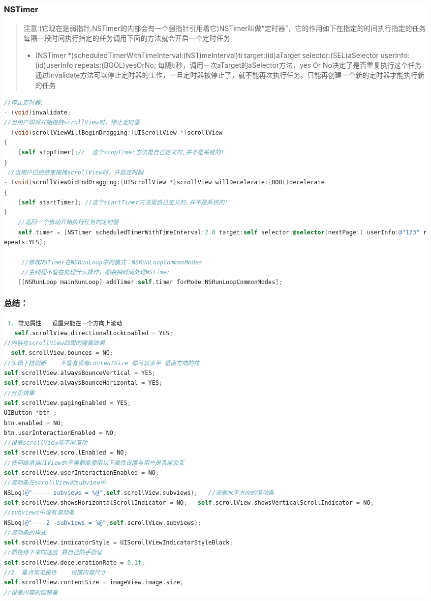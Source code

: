 ### NSTimer

>   注意:(它现在是弱指针,NSTimer的内部会有一个强指针引用着它)NSTimer叫做“定时器”，它的作用如下在指定的时间执行指定的任务每隔一段时间执行指定的任务调用下面的方法就会开启一个定时任务
>
>   + (NSTimer *)scheduledTimerWithTimeInterval:(NSTimeInterval)ti target:(id)aTarget selector:(SEL)aSelector userInfo:(id)userInfo repeats:(BOOL)yesOrNo; 每隔ti秒，调用一次aTarget的aSelector方法，yes Or No决定了是否重复执行这个任务 通过invalidate方法可以停止定时器的工作，一旦定时器被停止了，就不能再次执行任务。只能再创建一个新的定时器才能执行新的任务

```objective-c
//停止定时器:
- (void)invalidate; 
//当用户即将开始拖拽scrollView时，停止定时器 
- (void)scrollViewWillBeginDragging:(UIScrollView *)scrollView 
{
    [self stopTimer];//  这个stopTimer方法是自己定义的,并不是系统的! 
}
 //当用户已经结束拖拽scrollView时，开启定时器
- (void)scrollViewDidEndDragging:(UIScrollView *)scrollView willDecelerate:(BOOL)decelerate 
{
    [self startTimer]; //这个startTimer方法是自己定义的,并不是系统的! 
}
    //返回一个自动开始执行任务的定时器 
    self.timer = [NSTimer scheduledTimerWithTimeInterval:2.0 target:self selector:@selector(nextPage:) userInfo:@"123" repeats:YES]; 
    
     //修改NSTimer在NSRunLoop中的模式：NSRunLoopCommonModes 
     //主线程不管在处理什么操作，都会抽时间处理NSTimer 
    [[NSRunLoop mainRunLoop] addTimer:self.timer forMode:NSRunLoopCommonModes]; 
```

###  总结：

 

```objective-c
 1. 常见属性   设置只能在一个方向上滚动
   self.scrollView.directionalLockEnabled = YES;
//内容在scrollView四周的弹簧效果
  self.scrollView.bounces = NO;
//实现下拉刷新    不管有没有contentSize 都可以水平 垂直方向的拉
self.scrollView.alwaysBounceVertical = YES;
self.scrollView.alwaysBounceHorizontal = YES;
//分页效果   
self.scrollView.pagingEnabled = YES;
UIButton *btn ;    
btn.enabled = NO; 
btn.userInteractionEnabled = NO;
//设置scrollView能不能滚动
self.scrollView.scrollEnabled = NO; 
//任何继承自UIView的子类都能使用以下属性设置与用户是否能交互 
self.scrollView.userInteractionEnabled = NO;
//滚动条在scrollView的subview中
NSLog(@"------subviews = %@",self.scrollView.subviews);   //设置水平方向的滚动条  
self.scrollView.showsHorizontalScrollIndicator = NO;   self.scrollView.showsVerticalScrollIndicator = NO; 
//subviews中没有滚动条
NSLog(@"----2--subviews = %@",self.scrollView.subviews); 
//滚动条的样式
self.scrollView.indicatorStyle = UIScrollViewIndicatorStyleBlack;
//惯性停下来的速度 靠自己的手验证 
self.scrollView.decelerationRate = 0.1f; 
//2. 重点常见属性    设置内容尺寸
self.scrollView.contentSize = imageView.image.size;
//设置内容的偏移量   
```